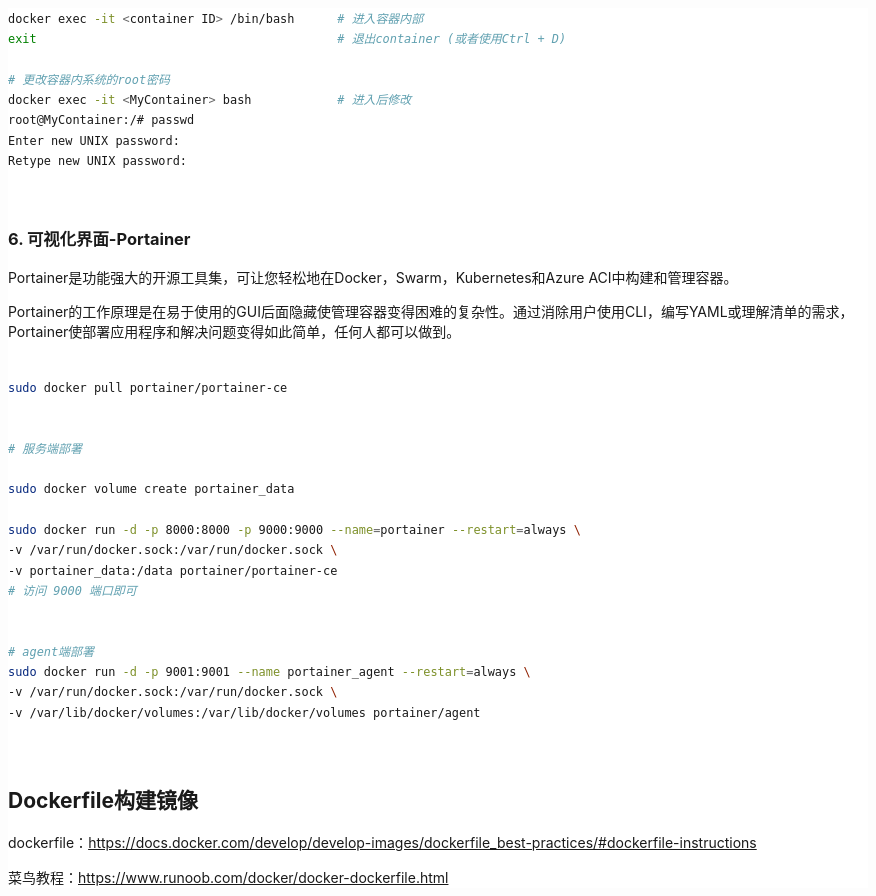 ```bash
docker exec -it <container ID> /bin/bash      # 进入容器内部
exit                                          # 退出container (或者使用Ctrl + D)

# 更改容器内系统的root密码
docker exec -it <MyContainer> bash            # 进入后修改
root@MyContainer:/# passwd
Enter new UNIX password:
Retype new UNIX password:
```
<br>

### 6. 可视化界面-Portainer

Portainer是功能强大的开源工具集，可让您轻松地在Docker，Swarm，Kubernetes和Azure ACI中构建和管理容器。 

Portainer的工作原理是在易于使用的GUI后面隐藏使管理容器变得困难的复杂性。通过消除用户使用CLI，编写YAML或理解清单的需求，Portainer使部署应用程序和解决问题变得如此简单，任何人都可以做到。

```bash

sudo docker pull portainer/portainer-ce


# 服务端部署

sudo docker volume create portainer_data

sudo docker run -d -p 8000:8000 -p 9000:9000 --name=portainer --restart=always \
-v /var/run/docker.sock:/var/run/docker.sock \
-v portainer_data:/data portainer/portainer-ce
# 访问 9000 端口即可


# agent端部署
sudo docker run -d -p 9001:9001 --name portainer_agent --restart=always \
-v /var/run/docker.sock:/var/run/docker.sock \
-v /var/lib/docker/volumes:/var/lib/docker/volumes portainer/agent

```




<br>



## Dockerfile构建镜像

dockerfile：https://docs.docker.com/develop/develop-images/dockerfile_best-practices/#dockerfile-instructions

菜鸟教程：https://www.runoob.com/docker/docker-dockerfile.html



